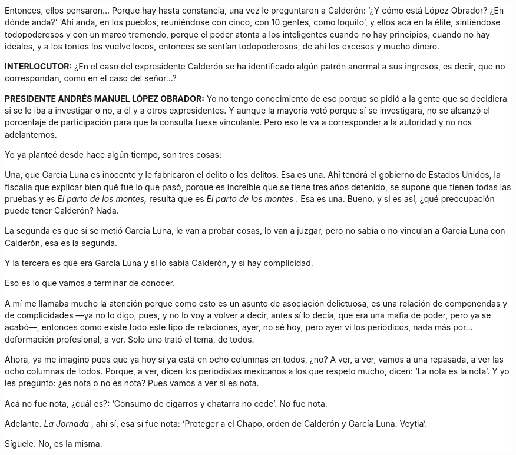 Entonces, ellos pensaron… Porque hay hasta constancia, una vez le preguntaron
a Calderón: ‘¿Y cómo está López Obrador? ¿En dónde anda?’ ‘Ahí anda, en los
pueblos, reuniéndose con cinco, con 10 gentes, como loquito’, y ellos acá en
la élite, sintiéndose todopoderosos y con un mareo tremendo, porque el poder
atonta a los inteligentes cuando no hay principios, cuando no hay ideales, y a
los tontos los vuelve locos, entonces se sentían todopoderosos, de ahí los
excesos y mucho dinero.

**INTERLOCUTOR:** ¿En el caso del expresidente Calderón se ha identificado
algún patrón anormal a sus ingresos, es decir, que no correspondan, como en el
caso del señor…?

**PRESIDENTE ANDRÉS MANUEL LÓPEZ OBRADOR:** Yo no tengo conocimiento de eso
porque se pidió a la gente que se decidiera si se le iba a investigar o no, a
él y a otros expresidentes. Y aunque la mayoría votó porque sí se investigara,
no se alcanzó el porcentaje de participación para que la consulta fuese
vinculante. Pero eso le va a corresponder a la autoridad y no nos adelantemos.

Yo ya planteé desde hace algún tiempo, son tres cosas:

Una, que García Luna es inocente y le fabricaron el delito o los delitos. Esa
es una. Ahí tendrá el gobierno de Estados Unidos, la fiscalía que explicar
bien qué fue lo que pasó, porque es increíble que se tiene tres años detenido,
se supone que tienen todas las pruebas y es _El parto de los montes,_ resulta
que es _El parto de los montes_ . Esa es una. Bueno, y si es así, ¿qué
preocupación puede tener Calderón? Nada.

La segunda es que sí se metió García Luna, le van a probar cosas, lo van a
juzgar, pero no sabía o no vinculan a García Luna con Calderón, esa es la
segunda.

Y la tercera es que era García Luna y sí lo sabía Calderón, y sí hay
complicidad.

Eso es lo que vamos a terminar de conocer.

A mí me llamaba mucho la atención porque como esto es un asunto de asociación
delictuosa, es una relación de componendas y de complicidades —ya no lo digo,
pues, y no lo voy a volver a decir, antes sí lo decía, que era una mafia de
poder, pero ya se acabó—, entonces como existe todo este tipo de relaciones,
ayer, no sé hoy, pero ayer vi los periódicos, nada más por… deformación
profesional, a ver. Solo uno trató el tema, de todos.

Ahora, ya me imagino pues que ya hoy sí ya está en ocho columnas en todos,
¿no? A ver, a ver, vamos a una repasada, a ver las ocho columnas de todos.
Porque, a ver, dicen los periodistas mexicanos a los que respeto mucho, dicen:
‘La nota es la nota’. Y yo les pregunto: ¿es nota o no es nota? Pues vamos a
ver si es nota.

Acá no fue nota, ¿cuál es?: ‘Consumo de cigarros y chatarra no cede’. No fue
nota.

Adelante. _La Jornada_ , ahí sí, esa sí fue nota: ‘Proteger a el Chapo, orden
de Calderón y García Luna: Veytia’.

Síguele. No, es la misma.
